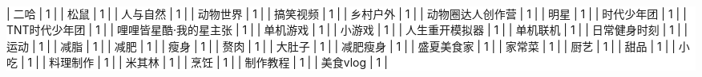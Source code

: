 | 二哈 | 1 |
| 松鼠 | 1 |
| 人与自然 | 1 |
| 动物世界 | 1 |
| 搞笑视频 | 1 |
| 乡村户外 | 1 |
| 动物圈达人创作营 | 1 |
| 明星 | 1 |
| 时代少年团 | 1 |
| TNT时代少年团 | 1 |
| 哩哩皆星酷·我的星主张 | 1 |
| 单机游戏 | 1 |
| 小游戏 | 1 |
| 人生重开模拟器 | 1 |
| 单机联机 | 1 |
| 日常健身时刻 | 1 |
| 运动 | 1 |
| 减脂 | 1 |
| 减肥 | 1 |
| 瘦身 | 1 |
| 赘肉 | 1 |
| 大肚子 | 1 |
| 减肥瘦身 | 1 |
| 盛夏美食家 | 1 |
| 家常菜 | 1 |
| 厨艺 | 1 |
| 甜品 | 1 |
| 小吃 | 1 |
| 料理制作 | 1 |
| 米其林 | 1 |
| 烹饪 | 1 |
| 制作教程 | 1 |
| 美食vlog | 1 |
